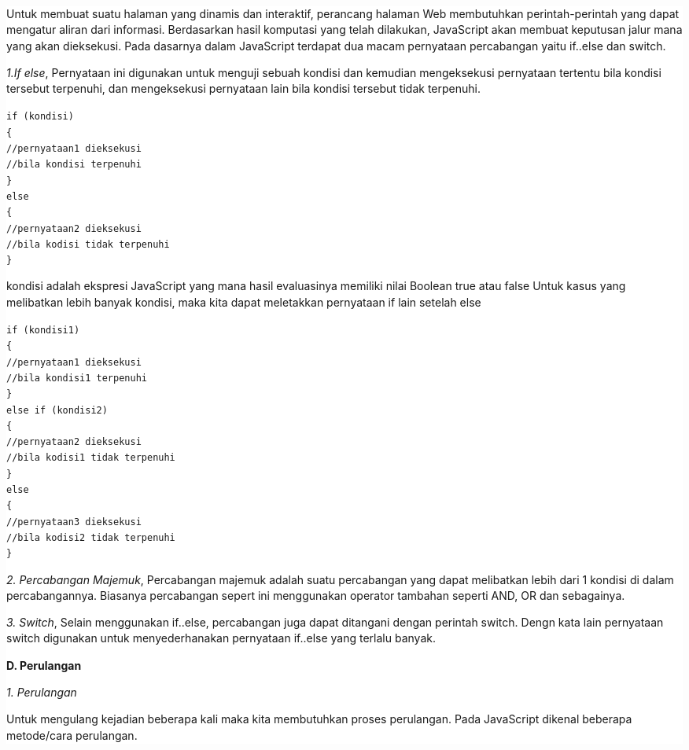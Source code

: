 Untuk membuat suatu halaman yang dinamis dan interaktif, perancang halaman Web 
membutuhkan perintah-perintah yang dapat mengatur aliran dari informasi. 
Berdasarkan hasil komputasi yang telah dilakukan, JavaScript akan membuat 
keputusan jalur mana yang akan dieksekusi. 
Pada dasarnya dalam JavaScript terdapat dua macam pernyataan percabangan yaitu 
if..else dan switch.

*1.If else*, Pernyataan ini digunakan untuk menguji sebuah kondisi dan kemudian mengeksekusi pernyataan tertentu bila kondisi tersebut terpenuhi, dan mengeksekusi pernyataan lain 
bila kondisi tersebut tidak terpenuhi. 

    if (kondisi) 
    { 
    //pernyataan1 dieksekusi 
    //bila kondisi terpenuhi 
    } 
    else 
    { 
    //pernyataan2 dieksekusi 
    //bila kodisi tidak terpenuhi 
    } 
kondisi adalah ekspresi JavaScript yang mana hasil evaluasinya memiliki nilai 
Boolean true atau false 
Untuk kasus yang melibatkan lebih banyak kondisi, maka kita dapat meletakkan 
pernyataan if lain setelah else 
   
    if (kondisi1) 
    { 
    //pernyataan1 dieksekusi 
    //bila kondisi1 terpenuhi 
    } 
    else if (kondisi2) 
    { 
    //pernyataan2 dieksekusi 
    //bila kodisi1 tidak terpenuhi 
    } 
    else 
    { 
    //pernyataan3 dieksekusi 
    //bila kodisi2 tidak terpenuhi 
    } 

*2. Percabangan Majemuk*, Percabangan majemuk adalah suatu percabangan yang dapat melibatkan lebih dari 1 kondisi di dalam percabangannya. Biasanya percabangan sepert ini menggunakan 
operator tambahan seperti AND, OR dan sebagainya.

*3.  Switch*, Selain menggunakan if..else, percabangan juga dapat ditangani dengan perintah 
switch. Dengn kata lain pernyataan switch digunakan untuk menyederhanakan 
pernyataan if..else yang terlalu banyak.

**D. Perulangan**

 *1. Perulangan* 

Untuk mengulang kejadian beberapa kali maka kita membutuhkan proses perulangan. 
Pada JavaScript dikenal beberapa metode/cara perulangan. 
